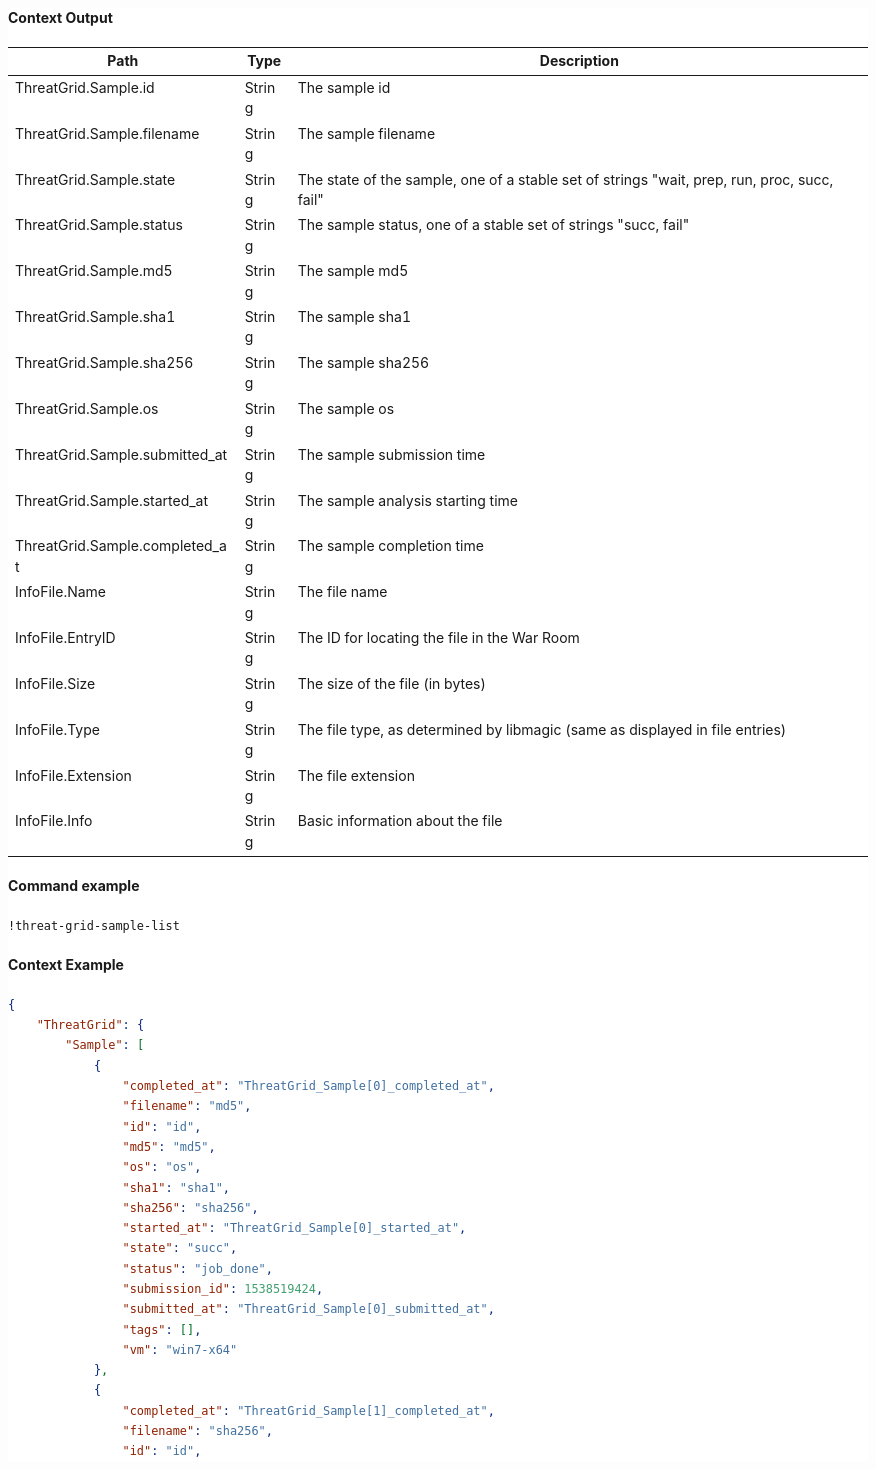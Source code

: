 
#### Context Output

| **Path** | **Type** | **Description** |
| --- | --- | --- |
| ThreatGrid.Sample.id | String | The sample id |
| ThreatGrid.Sample.filename | String | The sample filename |
| ThreatGrid.Sample.state | String | The state of the sample, one of a stable set of strings "wait, prep, run, proc, succ, fail" |
| ThreatGrid.Sample.status | String | The sample status, one of a stable set of strings "succ, fail" |
| ThreatGrid.Sample.md5 | String | The sample md5 |
| ThreatGrid.Sample.sha1 | String | The sample sha1 |
| ThreatGrid.Sample.sha256 | String | The sample sha256 |
| ThreatGrid.Sample.os | String | The sample os |
| ThreatGrid.Sample.submitted_at | String | The sample submission time |
| ThreatGrid.Sample.started_at | String | The sample analysis starting time |
| ThreatGrid.Sample.completed_at | String | The sample completion time |
| InfoFile.Name | String | The file name |
| InfoFile.EntryID | String |  The ID for locating the file in the War Room |
| InfoFile.Size | String |  The size of the file (in bytes) |
| InfoFile.Type | String |  The file type, as determined by libmagic (same as displayed in file entries) |
| InfoFile.Extension | String |  The file extension |
| InfoFile.Info | String |  Basic information about the file |

#### Command example

```!threat-grid-sample-list```

#### Context Example

```json
{
    "ThreatGrid": {
        "Sample": [
            {
                "completed_at": "ThreatGrid_Sample[0]_completed_at",
                "filename": "md5",
                "id": "id",
                "md5": "md5",
                "os": "os",
                "sha1": "sha1",
                "sha256": "sha256",
                "started_at": "ThreatGrid_Sample[0]_started_at",
                "state": "succ",
                "status": "job_done",
                "submission_id": 1538519424,
                "submitted_at": "ThreatGrid_Sample[0]_submitted_at",
                "tags": [],
                "vm": "win7-x64"
            },
            {
                "completed_at": "ThreatGrid_Sample[1]_completed_at",
                "filename": "sha256",
                "id": "id",
```